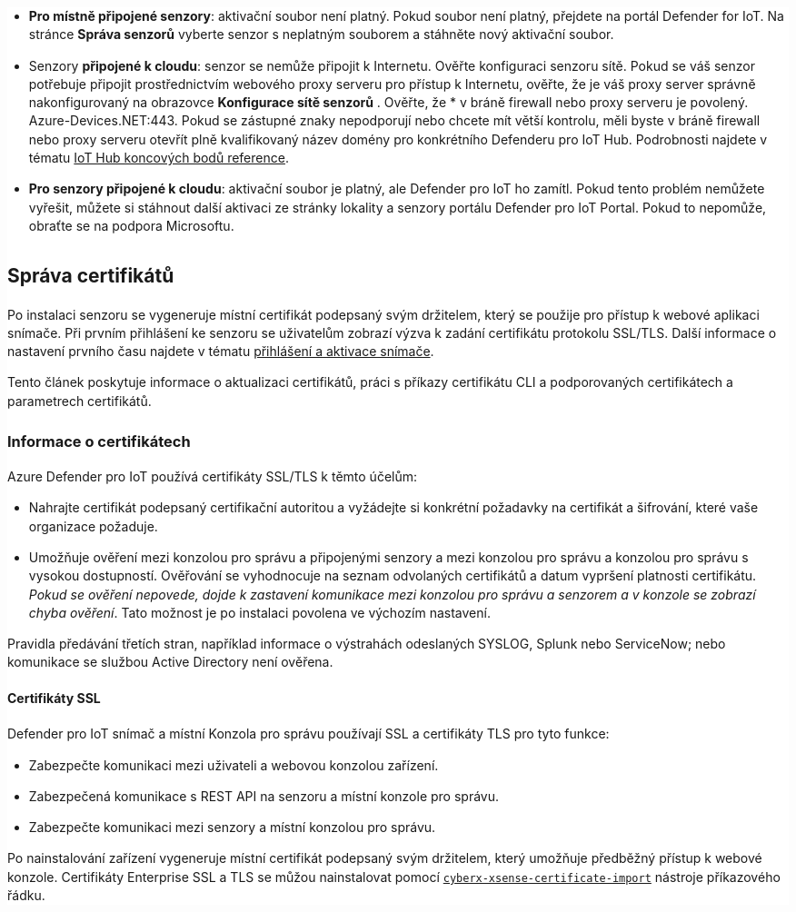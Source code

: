 - **Pro místně připojené senzory**: aktivační soubor není platný. Pokud soubor není platný, přejdete na portál Defender for IoT. Na stránce **Správa senzorů** vyberte senzor s neplatným souborem a stáhněte nový aktivační soubor.

- Senzory **připojené k cloudu**: senzor se nemůže připojit k Internetu. Ověřte konfiguraci senzoru sítě. Pokud se váš senzor potřebuje připojit prostřednictvím webového proxy serveru pro přístup k Internetu, ověřte, že je váš proxy server správně nakonfigurovaný na obrazovce **Konfigurace sítě senzorů** . Ověřte, že \* v bráně firewall nebo proxy serveru je povolený. Azure-Devices.NET:443. Pokud se zástupné znaky nepodporují nebo chcete mít větší kontrolu, měli byste v bráně firewall nebo proxy serveru otevřít plně kvalifikovaný název domény pro konkrétního Defenderu pro IoT Hub. Podrobnosti najdete v tématu [IoT Hub koncových bodů reference](../iot-hub/iot-hub-devguide-endpoints.md).  

- **Pro senzory připojené k cloudu**: aktivační soubor je platný, ale Defender pro IoT ho zamítl. Pokud tento problém nemůžete vyřešit, můžete si stáhnout další aktivaci ze stránky lokality a senzory portálu Defender pro IoT Portal. Pokud to nepomůže, obraťte se na podpora Microsoftu.

## <a name="manage-certificates"></a>Správa certifikátů

Po instalaci senzoru se vygeneruje místní certifikát podepsaný svým držitelem, který se použije pro přístup k webové aplikaci snímače. Při prvním přihlášení ke senzoru se uživatelům zobrazí výzva k zadání certifikátu protokolu SSL/TLS.  Další informace o nastavení prvního času najdete v tématu [přihlášení a aktivace snímače](how-to-activate-and-set-up-your-sensor.md).

Tento článek poskytuje informace o aktualizaci certifikátů, práci s příkazy certifikátu CLI a podporovaných certifikátech a parametrech certifikátů.

### <a name="about-certificates"></a>Informace o certifikátech

Azure Defender pro IoT používá certifikáty SSL/TLS k těmto účelům:

- Nahrajte certifikát podepsaný certifikační autoritou a vyžádejte si konkrétní požadavky na certifikát a šifrování, které vaše organizace požaduje.

- Umožňuje ověření mezi konzolou pro správu a připojenými senzory a mezi konzolou pro správu a konzolou pro správu s vysokou dostupností. Ověřování se vyhodnocuje na seznam odvolaných certifikátů a datum vypršení platnosti certifikátu. *Pokud se ověření nepovede, dojde k zastavení komunikace mezi konzolou pro správu a senzorem a v konzole se zobrazí chyba ověření*. Tato možnost je po instalaci povolena ve výchozím nastavení.

 Pravidla předávání třetích stran, například informace o výstrahách odeslaných SYSLOG, Splunk nebo ServiceNow; nebo komunikace se službou Active Directory není ověřena.

#### <a name="ssl-certificates"></a>Certifikáty SSL

Defender pro IoT snímač a místní Konzola pro správu používají SSL a certifikáty TLS pro tyto funkce: 

 - Zabezpečte komunikaci mezi uživateli a webovou konzolou zařízení. 
 
 - Zabezpečená komunikace s REST API na senzoru a místní konzole pro správu.
 
 - Zabezpečte komunikaci mezi senzory a místní konzolou pro správu. 

Po nainstalování zařízení vygeneruje místní certifikát podepsaný svým držitelem, který umožňuje předběžný přístup k webové konzole. Certifikáty Enterprise SSL a TLS se můžou nainstalovat pomocí [`cyberx-xsense-certificate-import`](#cli-commands) nástroje příkazového řádku.
